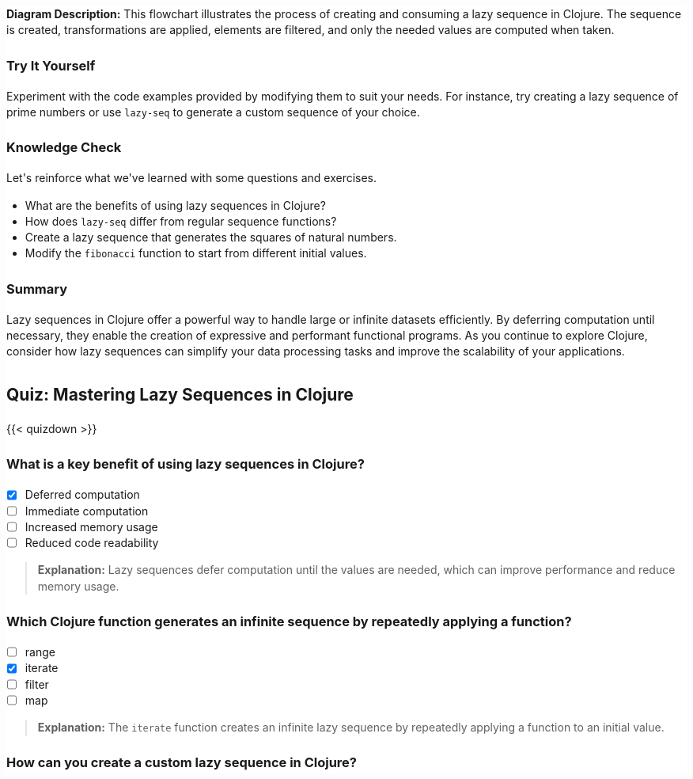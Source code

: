 **Diagram Description:** This flowchart illustrates the process of creating and consuming a lazy sequence in Clojure. The sequence is created, transformations are applied, elements are filtered, and only the needed values are computed when taken.

### Try It Yourself

Experiment with the code examples provided by modifying them to suit your needs. For instance, try creating a lazy sequence of prime numbers or use `lazy-seq` to generate a custom sequence of your choice.

### Knowledge Check

Let's reinforce what we've learned with some questions and exercises.

- What are the benefits of using lazy sequences in Clojure?
- How does `lazy-seq` differ from regular sequence functions?
- Create a lazy sequence that generates the squares of natural numbers.
- Modify the `fibonacci` function to start from different initial values.

### Summary

Lazy sequences in Clojure offer a powerful way to handle large or infinite datasets efficiently. By deferring computation until necessary, they enable the creation of expressive and performant functional programs. As you continue to explore Clojure, consider how lazy sequences can simplify your data processing tasks and improve the scalability of your applications.

## Quiz: Mastering Lazy Sequences in Clojure

{{< quizdown >}}

### What is a key benefit of using lazy sequences in Clojure?

- [x] Deferred computation
- [ ] Immediate computation
- [ ] Increased memory usage
- [ ] Reduced code readability

> **Explanation:** Lazy sequences defer computation until the values are needed, which can improve performance and reduce memory usage.

### Which Clojure function generates an infinite sequence by repeatedly applying a function?

- [ ] range
- [x] iterate
- [ ] filter
- [ ] map

> **Explanation:** The `iterate` function creates an infinite lazy sequence by repeatedly applying a function to an initial value.

### How can you create a custom lazy sequence in Clojure?
